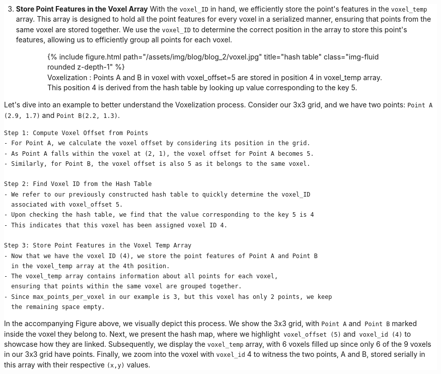 3. **Store Point Features in the Voxel Array**
With the `voxel_ID` in hand, we efficiently store the point's features in the `voxel_temp` array. This array is designed to hold all the point features for every voxel in a serialized manner, ensuring that points from the same voxel are stored together. We use the `voxel_ID` to determine the correct position in the array to store this point's features, allowing us to efficiently group all points for each voxel.



<div style="width: 80%;margin: 0 auto;">
<div class="row">
<div class="col-sm mt-3 mt-md-0 text-center">
    {% include figure.html path="/assets/img/blog/blog_2/voxel.jpg" title="hash table" class="img-fluid rounded z-depth-1" %}
</div>
</div>
<div class="caption">
     Voxelization :  Points A and B in voxel with voxel_offset=5 are stored in position 4 in voxel_temp array. This position 4 is derived from the hash table by looking up value corresponding to the key 5.
</div> 
</div>

Let's dive into an example to better understand the Voxelization process. Consider our 3x3 grid, and we have two points: `Point A(2.9, 1.7)` and `Point B(2.2, 1.3)`.

```
Step 1: Compute Voxel Offset from Points
- For Point A, we calculate the voxel offset by considering its position in the grid.
- As Point A falls within the voxel at (2, 1), the voxel offset for Point A becomes 5. 
- Similarly, for Point B, the voxel offset is also 5 as it belongs to the same voxel.

Step 2: Find Voxel ID from the Hash Table
- We refer to our previously constructed hash table to quickly determine the voxel_ID 
  associated with voxel_offset 5.
- Upon checking the hash table, we find that the value corresponding to the key 5 is 4
- This indicates that this voxel has been assigned voxel ID 4.

Step 3: Store Point Features in the Voxel Temp Array
- Now that we have the voxel ID (4), we store the point features of Point A and Point B 
  in the voxel_temp array at the 4th position. 
- The voxel_temp array contains information about all points for each voxel, 
  ensuring that points within the same voxel are grouped together.
- Since max_points_per_voxel in our example is 3, but this voxel has only 2 points, we keep 
  the remaining space empty.

``` 

In the accompanying Figure above, we visually depict this process. We show the 3x3 grid, with `Point A` and` Point B` marked inside the voxel they belong to. Next, we present the hash map, where we highlight` voxel_offset (5)` and` voxel_id (4)` to showcase how they are linked. Subsequently, we display the `voxel_temp` array, with 6 voxels filled up since only 6 of the 9 voxels in our 3x3 grid have points. Finally, we zoom into the voxel with `voxel_id` 4 to witness the two points, A and B, stored serially in this array with their respective `(x,y)` values.
